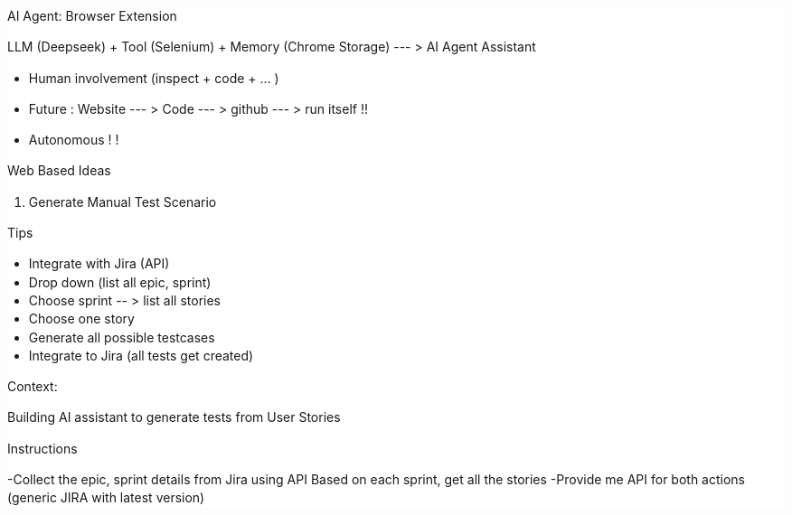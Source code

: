 AI Agent: Browser Extension

LLM (Deepseek) + Tool (Selenium) + Memory (Chrome Storage) --- > AI Agent Assistant

- Human involvement (inspect + code + ... )

- Future : Website --- > Code --- > github --- > run itself !!
- Autonomous ! !



Web Based Ideas

1) Generate Manual Test Scenario

Tips

- Integrate with Jira (API)
- Drop down (list all epic, sprint)
- Choose sprint -- > list all stories
- Choose one story
- Generate all possible testcases
- Integrate to Jira (all tests get created)

Context:

Building AI assistant to generate tests from User Stories

Instructions

-Collect the epic, sprint details from Jira using API
Based on each sprint, get all the stories
-Provide me API for both actions (generic JIRA with latest version)